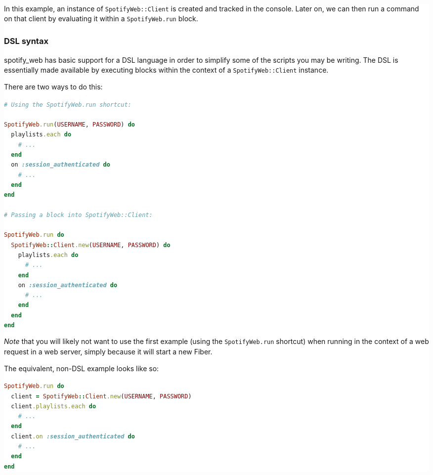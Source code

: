 In this example, an instance of `SpotifyWeb::Client` is created and tracked in
the console.  Later on, we can then run a command on that client by evaluating
it within a `SpotifyWeb.run` block.

### DSL syntax

spotify_web has basic support for a DSL language in order to simplify some of the
scripts you may be writing.  The DSL is essentially made available by executing
blocks within the context of a `SpotifyWeb::Client` instance.

There are two ways to do this:

```ruby
# Using the SpotifyWeb.run shortcut:

SpotifyWeb.run(USERNAME, PASSWORD) do
  playlists.each do
    # ...
  end
  on :session_authenticated do
    # ...
  end
end

# Passing a block into SpotifyWeb::Client:

SpotifyWeb.run do
  SpotifyWeb::Client.new(USERNAME, PASSWORD) do
    playlists.each do
      # ...
    end
    on :session_authenticated do
      # ...
    end
  end
end
```

*Note* that you will likely not want to use the first example (using the
`SpotifyWeb.run` shortcut) when running in the context of a web request in a
web server, simply because it will start a new Fiber.

The equivalent, non-DSL example looks like so:

```ruby
SpotifyWeb.run do
  client = SpotifyWeb::Client.new(USERNAME, PASSWORD)
  client.playlists.each do
    # ...
  end
  client.on :session_authenticated do
    # ...
  end
end
```
